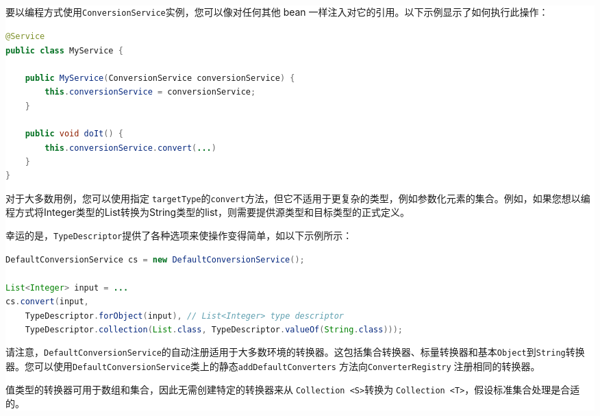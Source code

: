 要以编程方式使用`ConversionService`实例，您可以像对任何其他 bean 一样注入对它的引用。以下示例显示了如何执行此操作：

```java
@Service
public class MyService {

    public MyService(ConversionService conversionService) {
        this.conversionService = conversionService;
    }

    public void doIt() {
        this.conversionService.convert(...)
    }
}
```

对于大多数用例，您可以使用指定 `targetType`的`convert`方法，但它不适用于更复杂的类型，例如参数化元素的集合。例如，如果您想以编程方式将Integer类型的List转换为String类型的list，则需要提供源类型和目标类型的正式定义。

幸运的是，`TypeDescriptor`提供了各种选项来使操作变得简单，如以下示例所示：

```java
DefaultConversionService cs = new DefaultConversionService();

List<Integer> input = ...
cs.convert(input,
    TypeDescriptor.forObject(input), // List<Integer> type descriptor
    TypeDescriptor.collection(List.class, TypeDescriptor.valueOf(String.class)));
```

请注意，`DefaultConversionService`的自动注册适用于大多数环境的转换器。这包括集合转换器、标量转换器和基本`Object`到`String`转换器。您可以使用`DefaultConversionService`类上的静态`addDefaultConverters` 方法向`ConverterRegistry` 注册相同的转换器。

值类型的转换器可用于数组和集合，因此无需创建特定的转换器来从 `Collection <S>`转换为 `Collection <T>`，假设标准集合处理是合适的。
